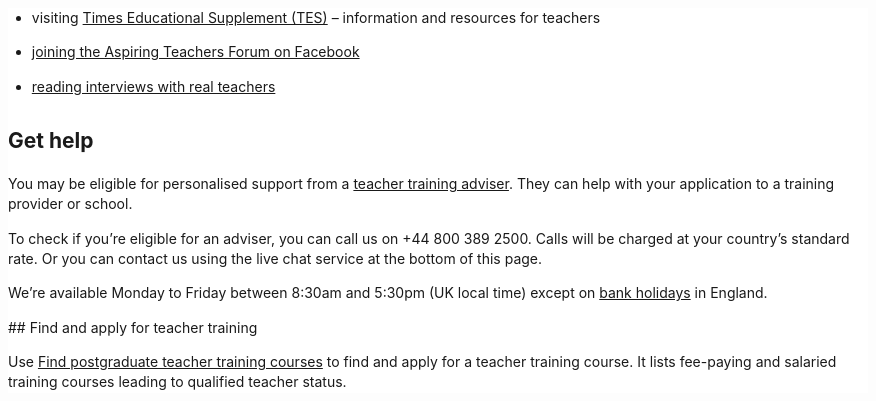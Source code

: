 * visiting [Times Educational Supplement (TES)](https://www.tes.com/en-gb) – information and resources for teachers 

* [joining the Aspiring Teachers Forum on Facebook](https://www.facebook.com/groups/1357146377672255/)

* [reading interviews with real teachers](https://getintoteaching.education.gov.uk/blog) 

## Get help 

You may be eligible for personalised support from a [teacher training adviser](/teacher-training-advisers). They can help with your application to a training provider or school. 

To check if you’re eligible for an adviser, you can call us on +44 800 389 2500. Calls will be charged at your country’s standard rate. Or you can contact us using the live chat service at the bottom of this page. 

We’re available Monday to Friday between 8:30am and 5:30pm (UK local time) except on [bank holidays](https://www.gov.uk/bank-holidays) in England. 

## Find and apply for teacher training 

Use [Find postgraduate teacher training courses](https://www.gov.uk/find-postgraduate-teacher-training-courses) to find and apply for a teacher training course. It lists fee-paying and salaried training courses leading to qualified teacher status.  

 

 